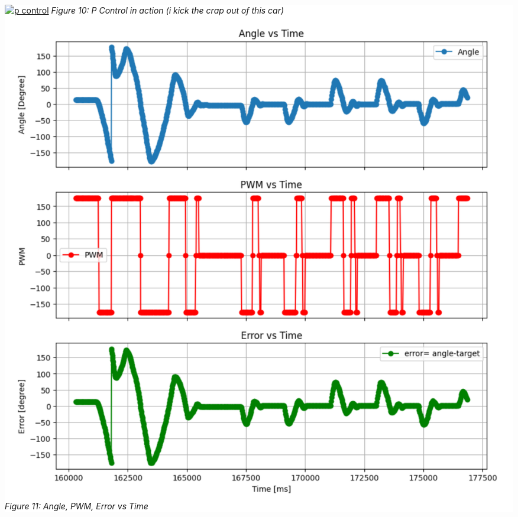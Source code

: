[![p control](https://img.youtube.com/vi/eDKu31RMwIE/0.jpg)](https://youtu.be/eDKu31RMwIE)
*Figure 10: P Control in action (i kick the crap out of this car)*


![time v yaw](/images/portfolio/fast-robot/6pc2.png)  
*Figure 11: Angle, PWM, Error vs Time*
